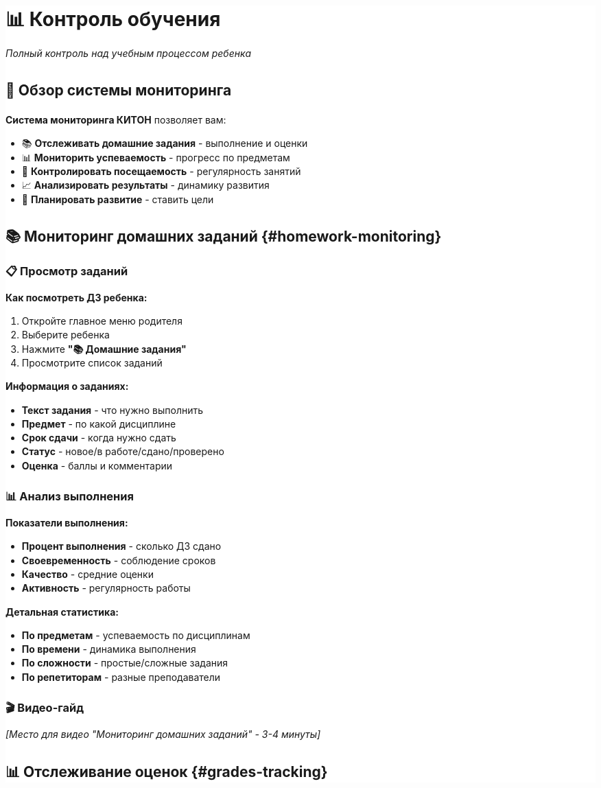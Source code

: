 # 📊 Контроль обучения

*Полный контроль над учебным процессом ребенка*

## 🎯 Обзор системы мониторинга

**Система мониторинга КИТОН** позволяет вам:

- 📚 **Отслеживать домашние задания** - выполнение и оценки
- 📊 **Мониторить успеваемость** - прогресс по предметам
- 📅 **Контролировать посещаемость** - регулярность занятий
- 📈 **Анализировать результаты** - динамику развития
- 🎯 **Планировать развитие** - ставить цели

## 📚 Мониторинг домашних заданий {#homework-monitoring}

### 📋 **Просмотр заданий**

**Как посмотреть ДЗ ребенка:**
1. Откройте главное меню родителя
2. Выберите ребенка
3. Нажмите **"📚 Домашние задания"**
4. Просмотрите список заданий

**Информация о заданиях:**
- **Текст задания** - что нужно выполнить
- **Предмет** - по какой дисциплине
- **Срок сдачи** - когда нужно сдать
- **Статус** - новое/в работе/сдано/проверено
- **Оценка** - баллы и комментарии

### 📊 **Анализ выполнения**

**Показатели выполнения:**
- **Процент выполнения** - сколько ДЗ сдано
- **Своевременность** - соблюдение сроков
- **Качество** - средние оценки
- **Активность** - регулярность работы

**Детальная статистика:**
- **По предметам** - успеваемость по дисциплинам
- **По времени** - динамика выполнения
- **По сложности** - простые/сложные задания
- **По репетиторам** - разные преподаватели

### 🎬 Видео-гайд
*[Место для видео "Мониторинг домашних заданий" - 3-4 минуты]*

## 📊 Отслеживание оценок {#grades-tracking}
